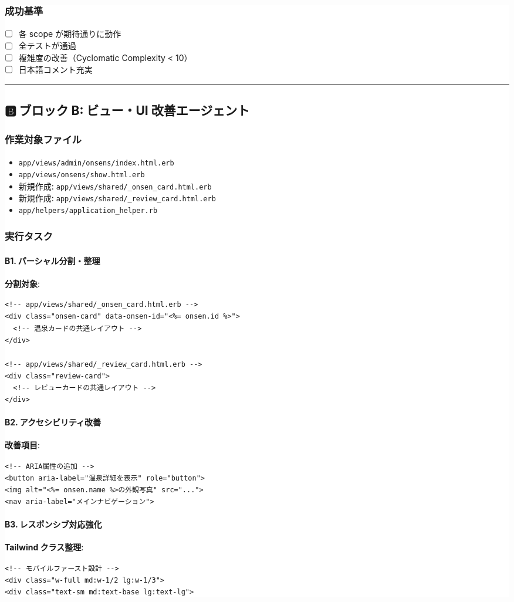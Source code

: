 ### 成功基準

- [ ] 各 scope が期待通りに動作
- [ ] 全テストが通過
- [ ] 複雑度の改善（Cyclomatic Complexity < 10）
- [ ] 日本語コメント充実

---

## 🅱️ ブロック B: ビュー・UI 改善エージェント

### 作業対象ファイル

- `app/views/admin/onsens/index.html.erb`
- `app/views/onsens/show.html.erb`
- 新規作成: `app/views/shared/_onsen_card.html.erb`
- 新規作成: `app/views/shared/_review_card.html.erb`
- `app/helpers/application_helper.rb`

### 実行タスク

#### B1. パーシャル分割・整理

**分割対象**:

```erb
<!-- app/views/shared/_onsen_card.html.erb -->
<div class="onsen-card" data-onsen-id="<%= onsen.id %>">
  <!-- 温泉カードの共通レイアウト -->
</div>

<!-- app/views/shared/_review_card.html.erb -->
<div class="review-card">
  <!-- レビューカードの共通レイアウト -->
</div>
```

#### B2. アクセシビリティ改善

**改善項目**:

```erb
<!-- ARIA属性の追加 -->
<button aria-label="温泉詳細を表示" role="button">
<img alt="<%= onsen.name %>の外観写真" src="...">
<nav aria-label="メインナビゲーション">
```

#### B3. レスポンシブ対応強化

**Tailwind クラス整理**:

```erb
<!-- モバイルファースト設計 -->
<div class="w-full md:w-1/2 lg:w-1/3">
<div class="text-sm md:text-base lg:text-lg">
```
